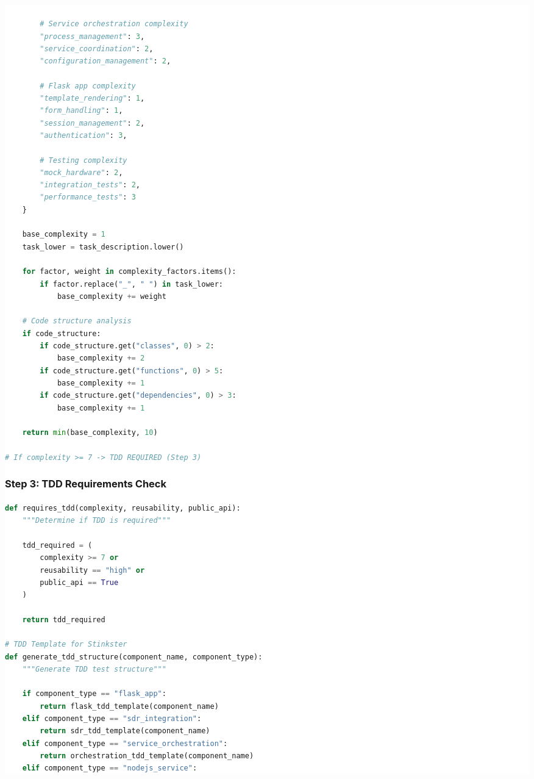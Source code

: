 ```python
        
        # Service orchestration complexity
        "process_management": 3,
        "service_coordination": 2,
        "configuration_management": 2,
        
        # Flask app complexity
        "template_rendering": 1,
        "form_handling": 1,
        "session_management": 2,
        "authentication": 3,
        
        # Testing complexity
        "mock_hardware": 2,
        "integration_tests": 2,
        "performance_tests": 3
    }
    
    base_complexity = 1
    task_lower = task_description.lower()
    
    for factor, weight in complexity_factors.items():
        if factor.replace("_", " ") in task_lower:
            base_complexity += weight
    
    # Code structure analysis
    if code_structure:
        if code_structure.get("classes", 0) > 2:
            base_complexity += 2
        if code_structure.get("functions", 0) > 5:
            base_complexity += 1
        if code_structure.get("dependencies", 0) > 3:
            base_complexity += 1
    
    return min(base_complexity, 10)

# If complexity >= 7 -> TDD REQUIRED (Step 3)
```

### Step 3: TDD Requirements Check
```python
def requires_tdd(complexity, reusability, public_api):
    """Determine if TDD is required"""
    
    tdd_required = (
        complexity >= 7 or
        reusability == "high" or
        public_api == True
    )
    
    return tdd_required

# TDD Template for Stinkster
def generate_tdd_structure(component_name, component_type):
    """Generate TDD test structure"""
    
    if component_type == "flask_app":
        return flask_tdd_template(component_name)
    elif component_type == "sdr_integration":
        return sdr_tdd_template(component_name)
    elif component_type == "service_orchestration":
        return orchestration_tdd_template(component_name)
    elif component_type == "nodejs_service":
```